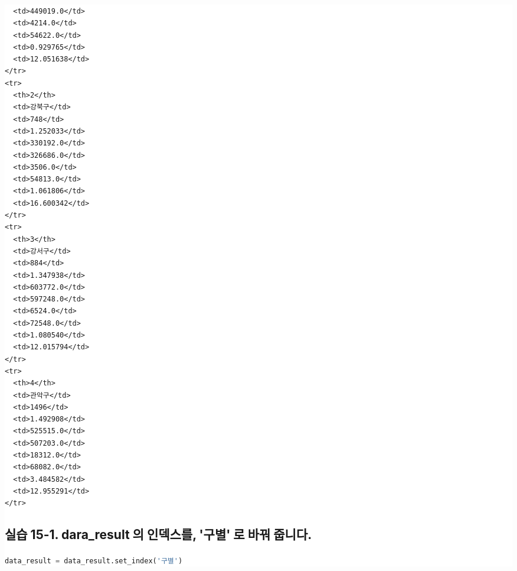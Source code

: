      <td>449019.0</td>
      <td>4214.0</td>
      <td>54622.0</td>
      <td>0.929765</td>
      <td>12.051638</td>
    </tr>
    <tr>
      <th>2</th>
      <td>강북구</td>
      <td>748</td>
      <td>1.252033</td>
      <td>330192.0</td>
      <td>326686.0</td>
      <td>3506.0</td>
      <td>54813.0</td>
      <td>1.061806</td>
      <td>16.600342</td>
    </tr>
    <tr>
      <th>3</th>
      <td>강서구</td>
      <td>884</td>
      <td>1.347938</td>
      <td>603772.0</td>
      <td>597248.0</td>
      <td>6524.0</td>
      <td>72548.0</td>
      <td>1.080540</td>
      <td>12.015794</td>
    </tr>
    <tr>
      <th>4</th>
      <td>관악구</td>
      <td>1496</td>
      <td>1.492908</td>
      <td>525515.0</td>
      <td>507203.0</td>
      <td>18312.0</td>
      <td>68082.0</td>
      <td>3.484582</td>
      <td>12.955291</td>
    </tr>
  </tbody>
</table>
</div>



## 실습 15-1. dara_result 의 인덱스를, '구별' 로 바꿔 줍니다.



```python
data_result = data_result.set_index('구별')
```
